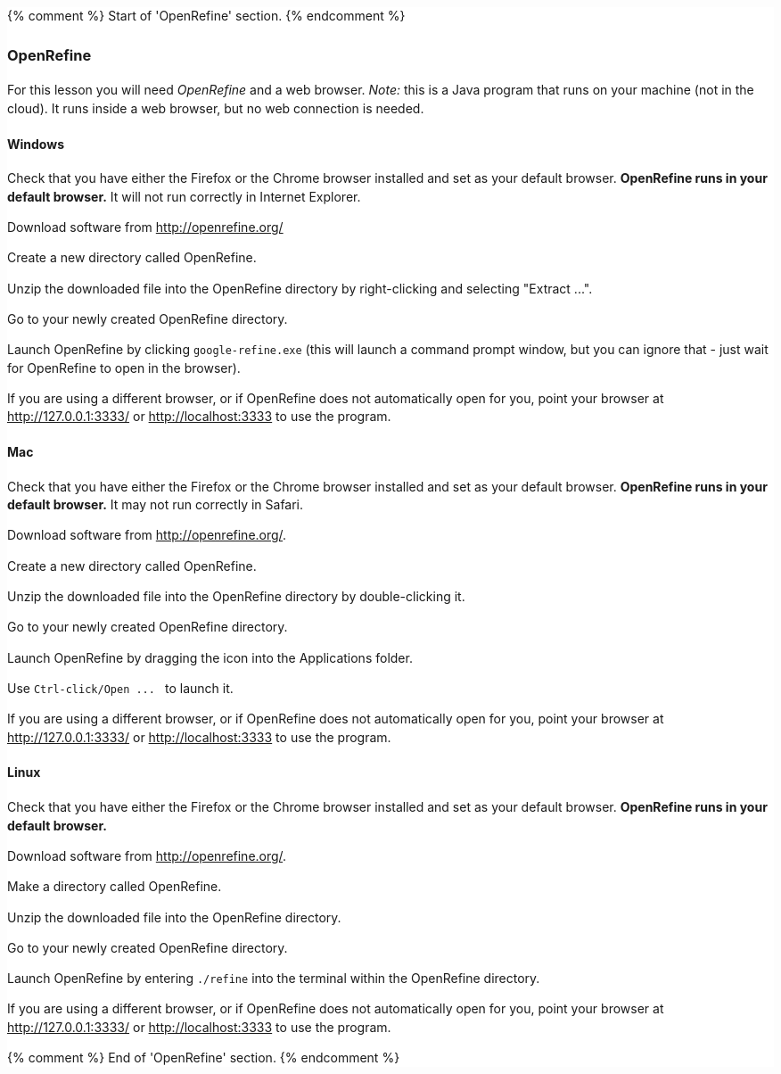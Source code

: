 <div id="openrefine"> {% comment %} Start of 'OpenRefine' section. {% endcomment %}
  <h3>OpenRefine</h3>
  <p>
    For this lesson you will need <em>OpenRefine</em> and a
    web browser. <em>Note:</em> this is a Java program that runs on your machine (not in the cloud).
    It runs inside a web browser, but no web connection is needed.
  </p>

  <div class="row">
    <div class="col-md-4">
      <h4 id="openrefine-windows">Windows</h4>
      <p>
        Check that you have either the Firefox or the Chrome browser installed and set as your default browser.
        <strong>OpenRefine runs in your default browser.</strong>
        It will not run correctly in Internet Explorer.
      </p>
      <p>Download software from <a href="http://openrefine.org/">http://openrefine.org/</a></p>
      <p>Create a new directory called OpenRefine.</p>
      <p>Unzip the downloaded file into the OpenRefine directory by right-clicking and selecting "Extract ...". </p>
      <p>Go to your newly created OpenRefine directory.</p>
      <p>Launch OpenRefine by clicking <code>google-refine.exe</code> (this will launch a command prompt window, but you can ignore that - just wait for OpenRefine to open in the browser).</p>
      <p>If you are using a different browser, or if OpenRefine does not automatically open for you, point your browser at <a href="http://127.0.0.1:3333/">http://127.0.0.1:3333/</a> or <a href="http://localhost:3333">http://localhost:3333</a> to use the program.</p>
    </div>
    <div class="col-md-4">
      <h4 id="openrefine-mac">Mac</h4>
      <p>Check that you have either the Firefox or the Chrome browser installed and set as your default browser. <strong>OpenRefine runs in your default browser.</strong> It may not run correctly in Safari.</p>
      <p>Download software from <a href="http://openrefine.org/">http://openrefine.org/</a>.</p>
      <p>Create a new directory called OpenRefine.</p>
      <p>Unzip the downloaded file into the OpenRefine directory by double-clicking it.</p>
      <p>Go to your newly created OpenRefine directory.</p>
      <p>Launch OpenRefine by dragging the icon into the Applications folder.</p>
      <p>Use <code>Ctrl-click/Open ... </code> to launch it.</p>
      <p>If you are using a different browser, or if OpenRefine does not automatically open for you, point your browser at <a href="http://127.0.0.1:3333/">http://127.0.0.1:3333/</a> or <a href="http://localhost:3333">http://localhost:3333</a> to use the program.</p>
    </div>
    <div class="col-md-4">
      <h4 id="openrefine-linux">Linux</h4>
      <p>Check that you have either the Firefox or the Chrome browser installed and set as your default browser. <strong>OpenRefine runs in your default browser.</strong></p>
      <p>Download software from <a href="http://openrefine.org/">http://openrefine.org/</a>.</p>
      <p>Make a directory called OpenRefine.</p>
      <p>Unzip the downloaded file into the OpenRefine directory.</p>
      <p>Go to your newly created OpenRefine directory.</p>
      <p>Launch OpenRefine by entering <code>./refine</code> into the terminal within the OpenRefine directory.</p>
      <p>If you are using a different browser, or if OpenRefine does not automatically open for you, point your browser at <a href="http://127.0.0.1:3333/">http://127.0.0.1:3333/</a> or <a href="http://localhost:3333">http://localhost:3333</a> to use the program.</p>
    </div>
  </div>
</div> {% comment %} End of 'OpenRefine' section. {% endcomment %}
